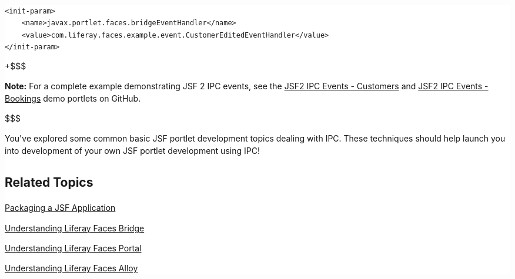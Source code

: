    <init-param>
        <name>javax.portlet.faces.bridgeEventHandler</name>
        <value>com.liferay.faces.example.event.CustomerEditedEventHandler</value>
    </init-param>

+$$$

**Note:** For a complete example demonstrating JSF 2 IPC events, see the
[JSF2 IPC Events - Customers](https://github.com/liferay/liferay-faces/tree/3.2.4-ga5/demos/bridge/jsf2-ipc-events-customers-portlet)
and
[JSF2 IPC Events - Bookings](https://github.com/liferay/liferay-faces/tree/3.2.4-ga5/demos/bridge/jsf2-ipc-events-bookings-portlet)
demo portlets on GitHub. 

$$$

You've explored some common basic JSF portlet development topics dealing with
IPC. These techniques should help launch you into development of your own JSF
portlet development using IPC! 

## Related Topics

[Packaging a JSF Application](/develop/tutorials/-/knowledge_base/7-0/packaging-a-jsf-application)

[Understanding Liferay Faces Bridge](/develop/tutorials/-/knowledge_base/7-0/understanding-liferay-faces-bridge)

[Understanding Liferay Faces Portal](/develop/tutorials/-/knowledge_base/7-0/understanding-liferay-faces-portal)

[Understanding Liferay Faces Alloy](/develop/tutorials/-/knowledge_base/7-0/understanding-liferay-faces-alloy)
